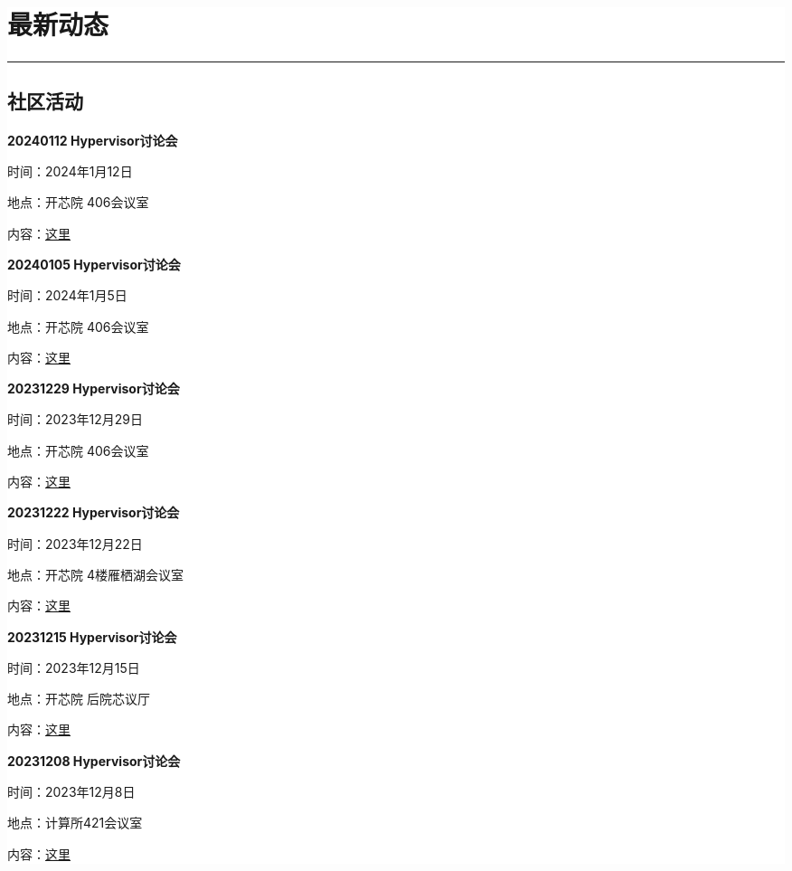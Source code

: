 # 最新动态

---

## <i class="fa-regular fa-calendar-check"></i> 社区活动

<i class="fa-solid fa-user-group"></i> **20240112 Hypervisor讨论会**

时间：2024年1月12日

地点：开芯院 406会议室

内容：[这里](https://maillist.syswonder.org/archives/list/hypervisor@syswonder.org/thread/AG6V5SIPQ53QREKEEVVVDDPMBA7GTDKW/)

<i class="fa-solid fa-user-group"></i> **20240105 Hypervisor讨论会**

时间：2024年1月5日

地点：开芯院 406会议室

内容：[这里](https://maillist.syswonder.org/archives/list/hypervisor@syswonder.org/thread/NA27JTWOXMOXORH2GDQ3ZBODTE6PTRID/)

<i class="fa-solid fa-user-group"></i> **20231229 Hypervisor讨论会**

时间：2023年12月29日

地点：开芯院 406会议室

内容：[这里](https://maillist.syswonder.org/archives/list/hypervisor@syswonder.org/thread/4KJU7KXL3XYCGXVLUHP4IDPBVFQ4CMWX/)

<i class="fa-solid fa-user-group"></i> **20231222 Hypervisor讨论会**

时间：2023年12月22日

地点：开芯院 4楼雁栖湖会议室

内容：[这里](https://maillist.syswonder.org/archives/list/hypervisor@syswonder.org/thread/YFVSLORWLYNGXWKFAENWAVZFNRFSOGS2/)

<i class="fa-solid fa-user-group"></i> **20231215 Hypervisor讨论会**

时间：2023年12月15日

地点：开芯院 后院芯议厅

内容：[这里](https://maillist.syswonder.org/archives/list/hypervisor@syswonder.org/thread/7CHONKDXPWH7SCUFNRTC77HMDONC6UPV/)

<i class="fa-solid fa-user-group"></i> **20231208 Hypervisor讨论会**

时间：2023年12月8日

地点：计算所421会议室

内容：[这里](https://maillist.syswonder.org/archives/list/hypervisor@syswonder.org/thread/JEX2RRDGK32F42IXT6NF4T4LBFYFIKL3/)
